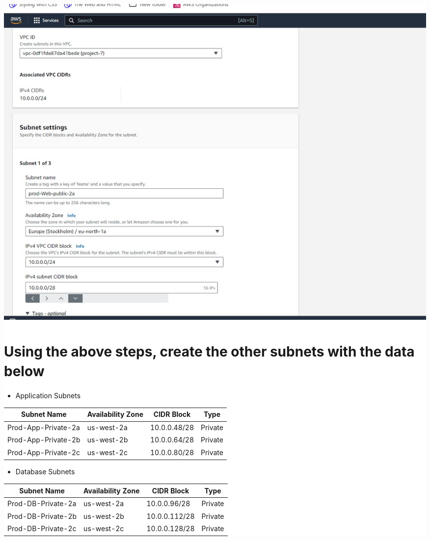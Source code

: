 ![Attach vpc](./img/3subnetsp7.jpg)

# Using the above steps,  create the other subnets with the data below 


- Application Subnets

| Subnet Name          | Availability Zone | CIDR Block  | Type    |
|----------------------|-------------------|-------------|---------|
| Prod-App-Private-2a  | us-west-2a        | 10.0.0.48/28 | Private |
| Prod-App-Private-2b  | us-west-2b        | 10.0.0.64/28 | Private |
| Prod-App-Private-2c  | us-west-2c        | 10.0.0.80/28 | Private |

- Database Subnets

| Subnet Name         | Availability Zone | CIDR Block  | Type    |
|---------------------|-------------------|-------------|---------|
| Prod-DB-Private-2a  | us-west-2a        | 10.0.0.96/28 | Private |
| Prod-DB-Private-2b  | us-west-2b        | 10.0.0.112/28 | Private |
| Prod-DB-Private-2c  | us-west-2c        | 10.0.0.128/28 | Private |
